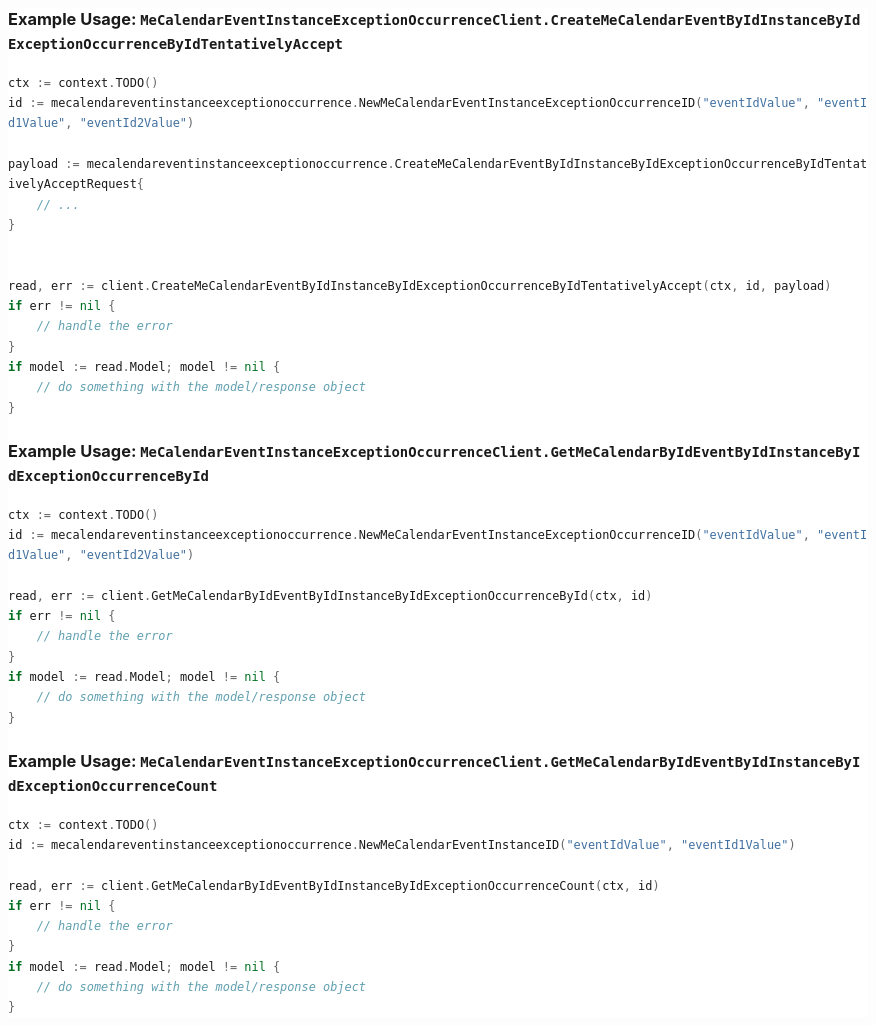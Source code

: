 ### Example Usage: `MeCalendarEventInstanceExceptionOccurrenceClient.CreateMeCalendarEventByIdInstanceByIdExceptionOccurrenceByIdTentativelyAccept`

```go
ctx := context.TODO()
id := mecalendareventinstanceexceptionoccurrence.NewMeCalendarEventInstanceExceptionOccurrenceID("eventIdValue", "eventId1Value", "eventId2Value")

payload := mecalendareventinstanceexceptionoccurrence.CreateMeCalendarEventByIdInstanceByIdExceptionOccurrenceByIdTentativelyAcceptRequest{
	// ...
}


read, err := client.CreateMeCalendarEventByIdInstanceByIdExceptionOccurrenceByIdTentativelyAccept(ctx, id, payload)
if err != nil {
	// handle the error
}
if model := read.Model; model != nil {
	// do something with the model/response object
}
```


### Example Usage: `MeCalendarEventInstanceExceptionOccurrenceClient.GetMeCalendarByIdEventByIdInstanceByIdExceptionOccurrenceById`

```go
ctx := context.TODO()
id := mecalendareventinstanceexceptionoccurrence.NewMeCalendarEventInstanceExceptionOccurrenceID("eventIdValue", "eventId1Value", "eventId2Value")

read, err := client.GetMeCalendarByIdEventByIdInstanceByIdExceptionOccurrenceById(ctx, id)
if err != nil {
	// handle the error
}
if model := read.Model; model != nil {
	// do something with the model/response object
}
```


### Example Usage: `MeCalendarEventInstanceExceptionOccurrenceClient.GetMeCalendarByIdEventByIdInstanceByIdExceptionOccurrenceCount`

```go
ctx := context.TODO()
id := mecalendareventinstanceexceptionoccurrence.NewMeCalendarEventInstanceID("eventIdValue", "eventId1Value")

read, err := client.GetMeCalendarByIdEventByIdInstanceByIdExceptionOccurrenceCount(ctx, id)
if err != nil {
	// handle the error
}
if model := read.Model; model != nil {
	// do something with the model/response object
}
```

